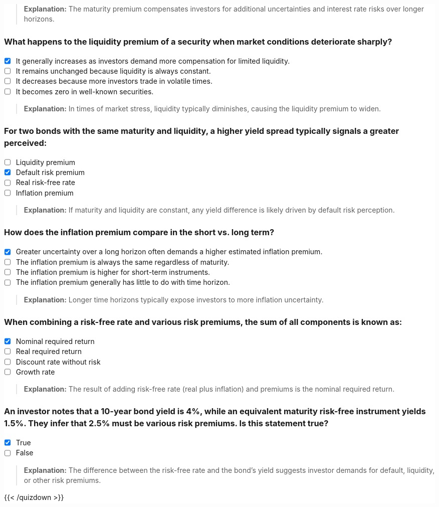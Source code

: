 > **Explanation:** The maturity premium compensates investors for additional uncertainties and interest rate risks over longer horizons.

### What happens to the liquidity premium of a security when market conditions deteriorate sharply?

- [x] It generally increases as investors demand more compensation for limited liquidity.
- [ ] It remains unchanged because liquidity is always constant.
- [ ] It decreases because more investors trade in volatile times.
- [ ] It becomes zero in well-known securities.

> **Explanation:** In times of market stress, liquidity typically diminishes, causing the liquidity premium to widen.

### For two bonds with the same maturity and liquidity, a higher yield spread typically signals a greater perceived:

- [ ] Liquidity premium
- [x] Default risk premium
- [ ] Real risk-free rate
- [ ] Inflation premium

> **Explanation:** If maturity and liquidity are constant, any yield difference is likely driven by default risk perception.

### How does the inflation premium compare in the short vs. long term?

- [x] Greater uncertainty over a long horizon often demands a higher estimated inflation premium.
- [ ] The inflation premium is always the same regardless of maturity.
- [ ] The inflation premium is higher for short-term instruments.
- [ ] The inflation premium generally has little to do with time horizon.

> **Explanation:** Longer time horizons typically expose investors to more inflation uncertainty.

### When combining a risk-free rate and various risk premiums, the sum of all components is known as:

- [x] Nominal required return
- [ ] Real required return
- [ ] Discount rate without risk
- [ ] Growth rate

> **Explanation:** The result of adding risk-free rate (real plus inflation) and premiums is the nominal required return.

### An investor notes that a 10-year bond yield is 4%, while an equivalent maturity risk-free instrument yields 1.5%. They infer that 2.5% must be various risk premiums. Is this statement true?

- [x] True
- [ ] False

> **Explanation:** The difference between the risk-free rate and the bond’s yield suggests investor demands for default, liquidity, or other risk premiums.

{{< /quizdown >}}

